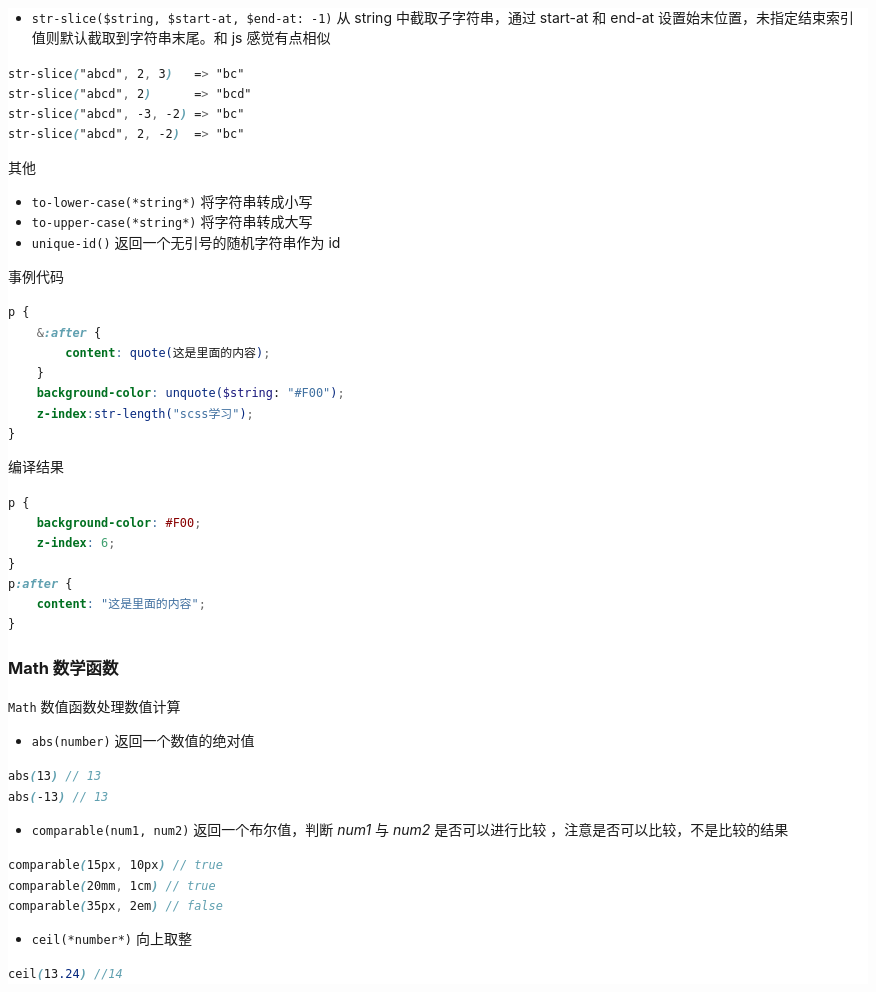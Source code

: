 
- `str-slice($string, $start-at, $end-at: -1)` 从 string 中截取子字符串，通过 start-at 和 end-at 设置始末位置，未指定结束索引值则默认截取到字符串末尾。和 js 感觉有点相似
```scss
str-slice("abcd", 2, 3)   => "bc" 
str-slice("abcd", 2)      => "bcd" 
str-slice("abcd", -3, -2) => "bc" 
str-slice("abcd", 2, -2)  => "bc"
```

其他
- `to-lower-case(*string*)` 将字符串转成小写
- `to-upper-case(*string*)` 将字符串转成大写
- `unique-id()` 返回一个无引号的随机字符串作为 id

事例代码
```scss
p {
    &:after {
        content: quote(这是里面的内容);
    }
    background-color: unquote($string: "#F00");
    z-index:str-length("scss学习");
}
```
编译结果
```css
p {
    background-color: #F00;
    z-index: 6;
}
p:after {
    content: "这是里面的内容";
}
```

### Math 数学函数

`Math` 数值函数处理数值计算

- `abs(number)` 返回一个数值的绝对值
```scss
abs(13) // 13 
abs(-13) // 13
```

- `comparable(num1, num2)` 返回一个布尔值，判断 *num1* 与 *num2* 是否可以进行比较 ，注意是否可以比较，不是比较的结果
```scss
comparable(15px, 10px) // true 
comparable(20mm, 1cm) // true 
comparable(35px, 2em) // false
```

- `ceil(*number*)` 向上取整
```scss
ceil(13.24) //14
```
